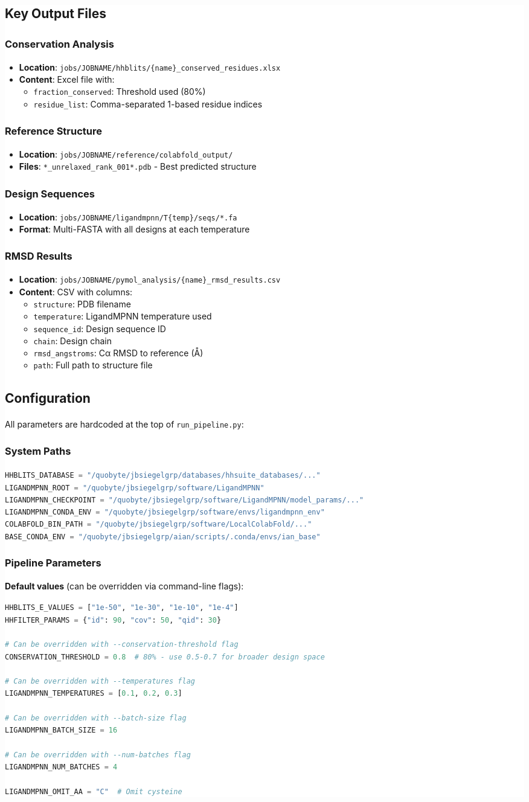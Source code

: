 ## Key Output Files

### Conservation Analysis
- **Location**: `jobs/JOBNAME/hhblits/{name}_conserved_residues.xlsx`
- **Content**: Excel file with:
  - `fraction_conserved`: Threshold used (80%)
  - `residue_list`: Comma-separated 1-based residue indices

### Reference Structure
- **Location**: `jobs/JOBNAME/reference/colabfold_output/`
- **Files**: `*_unrelaxed_rank_001*.pdb` - Best predicted structure

### Design Sequences
- **Location**: `jobs/JOBNAME/ligandmpnn/T{temp}/seqs/*.fa`
- **Format**: Multi-FASTA with all designs at each temperature

### RMSD Results
- **Location**: `jobs/JOBNAME/pymol_analysis/{name}_rmsd_results.csv`
- **Content**: CSV with columns:
  - `structure`: PDB filename
  - `temperature`: LigandMPNN temperature used
  - `sequence_id`: Design sequence ID
  - `chain`: Design chain
  - `rmsd_angstroms`: Cα RMSD to reference (Å)
  - `path`: Full path to structure file

## Configuration

All parameters are hardcoded at the top of `run_pipeline.py`:

### System Paths
```python
HHBLITS_DATABASE = "/quobyte/jbsiegelgrp/databases/hhsuite_databases/..."
LIGANDMPNN_ROOT = "/quobyte/jbsiegelgrp/software/LigandMPNN"
LIGANDMPNN_CHECKPOINT = "/quobyte/jbsiegelgrp/software/LigandMPNN/model_params/..."
LIGANDMPNN_CONDA_ENV = "/quobyte/jbsiegelgrp/software/envs/ligandmpnn_env"
COLABFOLD_BIN_PATH = "/quobyte/jbsiegelgrp/software/LocalColabFold/..."
BASE_CONDA_ENV = "/quobyte/jbsiegelgrp/aian/scripts/.conda/envs/ian_base"
```

### Pipeline Parameters

**Default values** (can be overridden via command-line flags):

```python
HHBLITS_E_VALUES = ["1e-50", "1e-30", "1e-10", "1e-4"]
HHFILTER_PARAMS = {"id": 90, "cov": 50, "qid": 30}

# Can be overridden with --conservation-threshold flag
CONSERVATION_THRESHOLD = 0.8  # 80% - use 0.5-0.7 for broader design space

# Can be overridden with --temperatures flag
LIGANDMPNN_TEMPERATURES = [0.1, 0.2, 0.3]

# Can be overridden with --batch-size flag
LIGANDMPNN_BATCH_SIZE = 16

# Can be overridden with --num-batches flag
LIGANDMPNN_NUM_BATCHES = 4

LIGANDMPNN_OMIT_AA = "C"  # Omit cysteine
```
